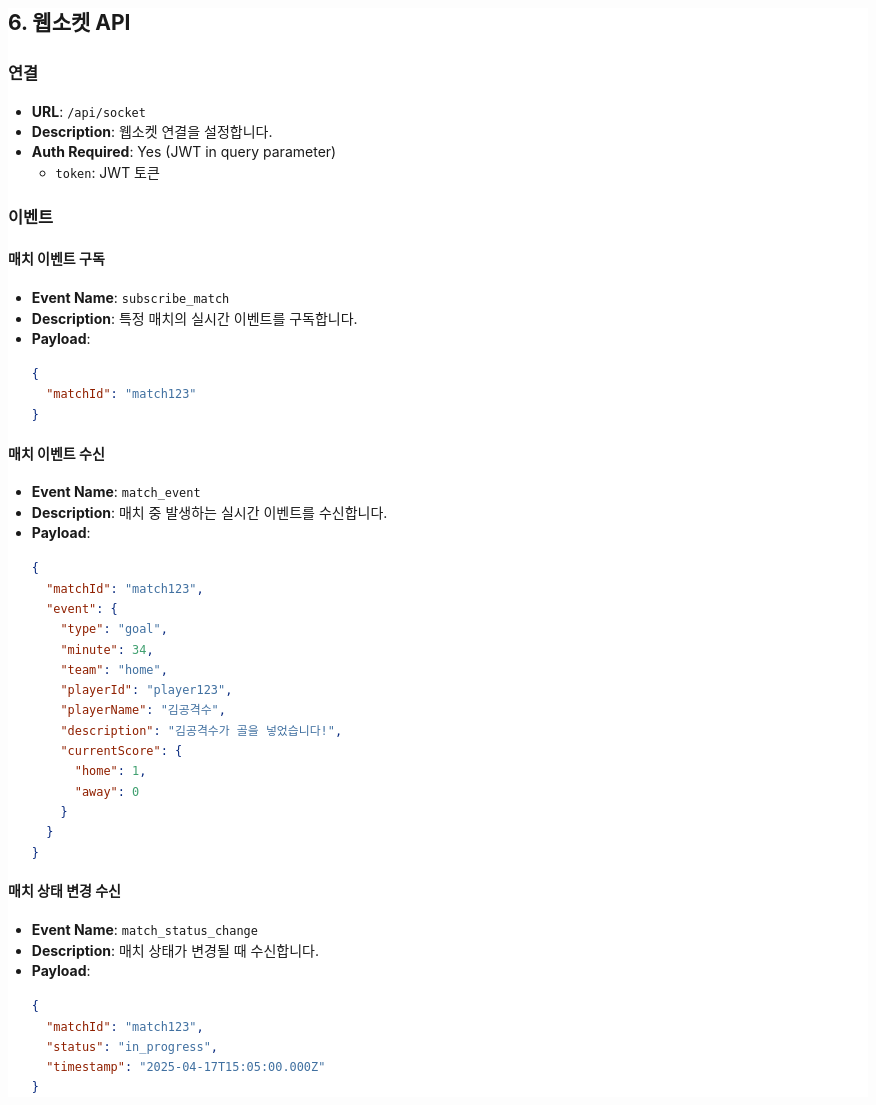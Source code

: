 ## 6. 웹소켓 API

### 연결
- **URL**: `/api/socket`
- **Description**: 웹소켓 연결을 설정합니다.
- **Auth Required**: Yes (JWT in query parameter)
  - `token`: JWT 토큰

### 이벤트

#### 매치 이벤트 구독
- **Event Name**: `subscribe_match`
- **Description**: 특정 매치의 실시간 이벤트를 구독합니다.
- **Payload**:
  ```json
  {
    "matchId": "match123"
  }
  ```

#### 매치 이벤트 수신
- **Event Name**: `match_event`
- **Description**: 매치 중 발생하는 실시간 이벤트를 수신합니다.
- **Payload**:
  ```json
  {
    "matchId": "match123",
    "event": {
      "type": "goal",
      "minute": 34,
      "team": "home",
      "playerId": "player123",
      "playerName": "김공격수",
      "description": "김공격수가 골을 넣었습니다!",
      "currentScore": {
        "home": 1,
        "away": 0
      }
    }
  }
  ```

#### 매치 상태 변경 수신
- **Event Name**: `match_status_change`
- **Description**: 매치 상태가 변경될 때 수신합니다.
- **Payload**:
  ```json
  {
    "matchId": "match123",
    "status": "in_progress",
    "timestamp": "2025-04-17T15:05:00.000Z"
  }
  ```
